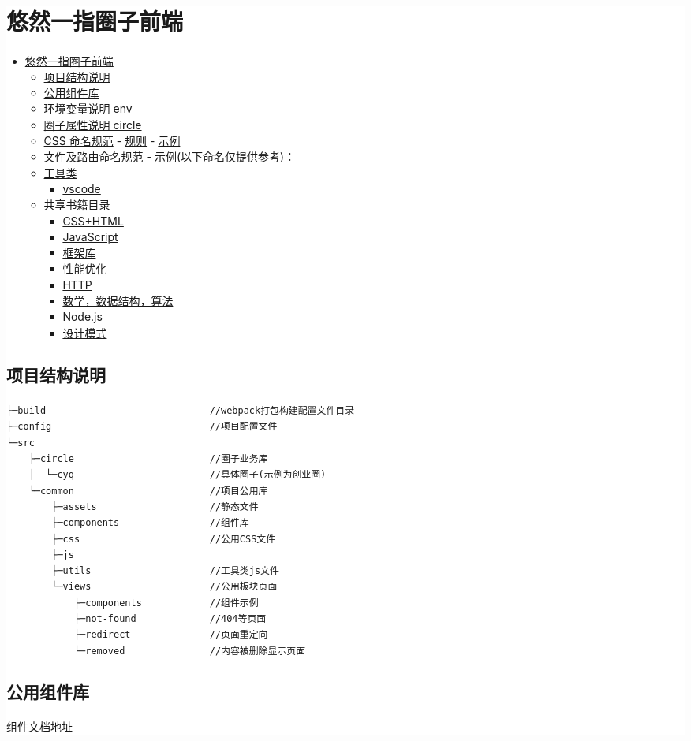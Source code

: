 # 悠然一指圈子前端


- [悠然一指圈子前端](#悠然一指圈子前端)
	- [项目结构说明](#项目结构说明)
	- [公用组件库](#公用组件库)
	- [环境变量说明 env](#环境变量说明-env)
	- [圈子属性说明 circle](#圈子属性说明-circle)
	- [CSS 命名规范](#css-命名规范)
			- [规则](#规则)
			- [示例](#示例)
	- [文件及路由命名规范](#文件及路由命名规范)
			- [示例(以下命名仅提供参考)：](#示例以下命名仅提供参考)
	- [工具类](#工具类)
		- [vscode](#vscode)
	- [共享书籍目录](#共享书籍目录)
		- [CSS+HTML](#csshtml)
		- [JavaScript](#javascript)
		- [框架库](#框架库)
		- [性能优化](#性能优化)
		- [HTTP](#http)
		- [数学，数据结构，算法](#数学数据结构算法)
		- [Node.js](#nodejs)
		- [设计模式](#设计模式)


## 项目结构说明

```
├─build								//webpack打包构建配置文件目录
├─config							//项目配置文件
└─src
    ├─circle						//圈子业务库
    │  └─cyq						//具体圈子(示例为创业圈)
    └─common						//项目公用库
        ├─assets					//静态文件
        ├─components				//组件库
        ├─css						//公用CSS文件
        ├─js
        ├─utils						//工具类js文件
        └─views						//公用板块页面
            ├─components			//组件示例
            ├─not-found				//404等页面
            ├─redirect				//页面重定向
            └─removed				//内容被删除显示页面
```

## 公用组件库

[组件文档地址](./src/common/components/README.md)

